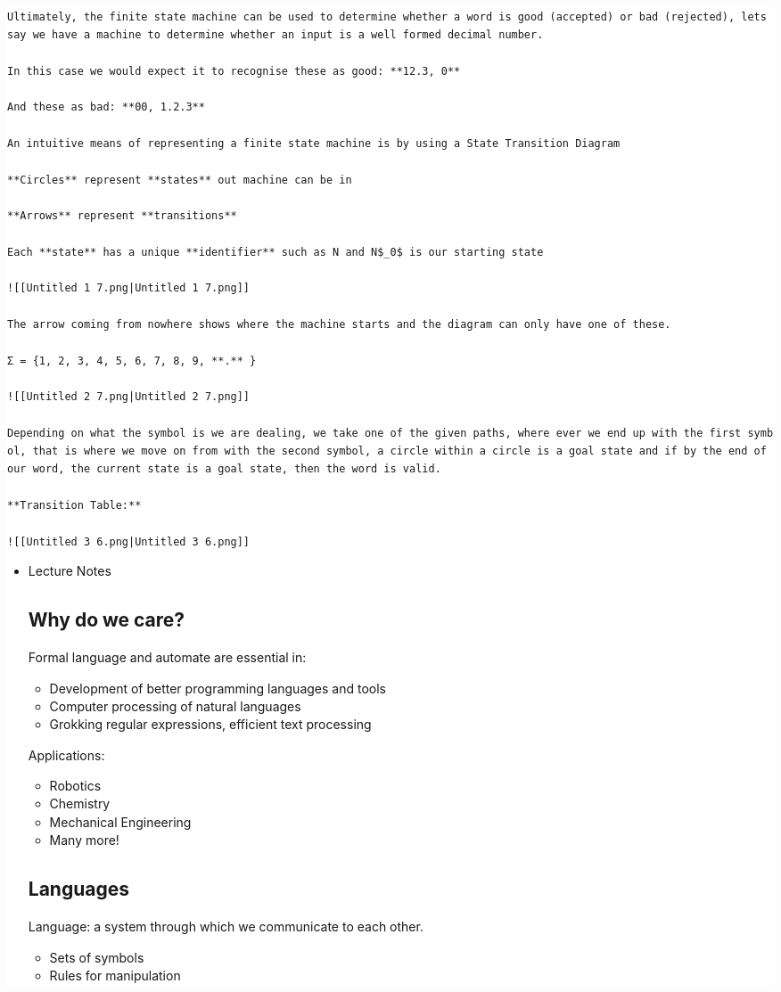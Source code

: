     Ultimately, the finite state machine can be used to determine whether a word is good (accepted) or bad (rejected), lets say we have a machine to determine whether an input is a well formed decimal number.
    
    In this case we would expect it to recognise these as good: **12.3, 0**
    
    And these as bad: **00, 1.2.3**
    
    An intuitive means of representing a finite state machine is by using a State Transition Diagram
    
    **Circles** represent **states** out machine can be in
    
    **Arrows** represent **transitions**
    
    Each **state** has a unique **identifier** such as N and N$_0$﻿ is our starting state
    
    ![[Untitled 1 7.png|Untitled 1 7.png]]
    
    The arrow coming from nowhere shows where the machine starts and the diagram can only have one of these.
    
    Σ = {1, 2, 3, 4, 5, 6, 7, 8, 9, **.** }
    
    ![[Untitled 2 7.png|Untitled 2 7.png]]
    
    Depending on what the symbol is we are dealing, we take one of the given paths, where ever we end up with the first symbol, that is where we move on from with the second symbol, a circle within a circle is a goal state and if by the end of our word, the current state is a goal state, then the word is valid.
    
    **Transition Table:**
    
    ![[Untitled 3 6.png|Untitled 3 6.png]]
    
- Lecture Notes
    
    ## Why do we care?
    
    Formal language and automate are essential in:
    
    - Development of better programming languages and tools
    - Computer processing of natural languages
    - Grokking regular expressions, efficient text processing
    
    Applications:
    
    - Robotics
    - Chemistry
    - Mechanical Engineering
    - Many more!
    
    ## Languages
    
    Language: a system through which we communicate to each other.
    
    - Sets of symbols
    - Rules for manipulation
    